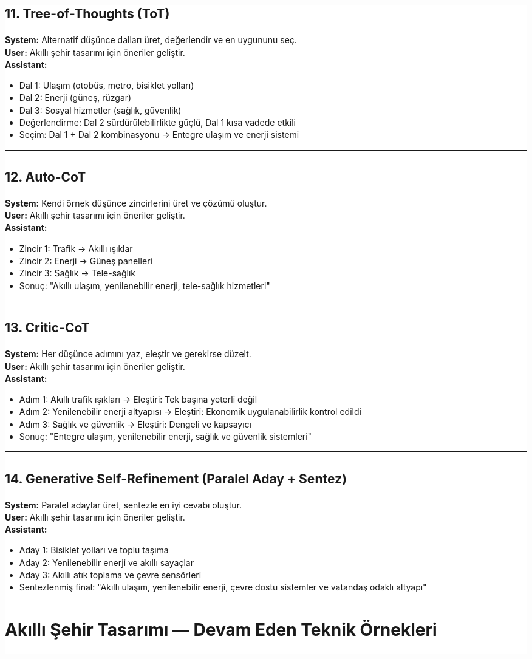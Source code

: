 
## 11. Tree-of-Thoughts (ToT)
**System:** Alternatif düşünce dalları üret, değerlendir ve en uygununu seç.  
**User:** Akıllı şehir tasarımı için öneriler geliştir.  
**Assistant:**  
- Dal 1: Ulaşım (otobüs, metro, bisiklet yolları)  
- Dal 2: Enerji (güneş, rüzgar)  
- Dal 3: Sosyal hizmetler (sağlık, güvenlik)  
- Değerlendirme: Dal 2 sürdürülebilirlikte güçlü, Dal 1 kısa vadede etkili  
- Seçim: Dal 1 + Dal 2 kombinasyonu → Entegre ulaşım ve enerji sistemi

---

## 12. Auto-CoT
**System:** Kendi örnek düşünce zincirlerini üret ve çözümü oluştur.  
**User:** Akıllı şehir tasarımı için öneriler geliştir.  
**Assistant:**  
- Zincir 1: Trafik → Akıllı ışıklar  
- Zincir 2: Enerji → Güneş panelleri  
- Zincir 3: Sağlık → Tele-sağlık  
- Sonuç: "Akıllı ulaşım, yenilenebilir enerji, tele-sağlık hizmetleri"

---

## 13. Critic-CoT
**System:** Her düşünce adımını yaz, eleştir ve gerekirse düzelt.  
**User:** Akıllı şehir tasarımı için öneriler geliştir.  
**Assistant:**  
- Adım 1: Akıllı trafik ışıkları → Eleştiri: Tek başına yeterli değil  
- Adım 2: Yenilenebilir enerji altyapısı → Eleştiri: Ekonomik uygulanabilirlik kontrol edildi  
- Adım 3: Sağlık ve güvenlik → Eleştiri: Dengeli ve kapsayıcı  
- Sonuç: "Entegre ulaşım, yenilenebilir enerji, sağlık ve güvenlik sistemleri"

---

## 14. Generative Self-Refinement (Paralel Aday + Sentez)
**System:** Paralel adaylar üret, sentezle en iyi cevabı oluştur.  
**User:** Akıllı şehir tasarımı için öneriler geliştir.  
**Assistant:**  
- Aday 1: Bisiklet yolları ve toplu taşıma  
- Aday 2: Yenilenebilir enerji ve akıllı sayaçlar  
- Aday 3: Akıllı atık toplama ve çevre sensörleri  
- Sentezlenmiş final: "Akıllı ulaşım, yenilenebilir enerji, çevre dostu sistemler ve vatandaş odaklı altyapı"
# Akıllı Şehir Tasarımı — Devam Eden Teknik Örnekleri

---
